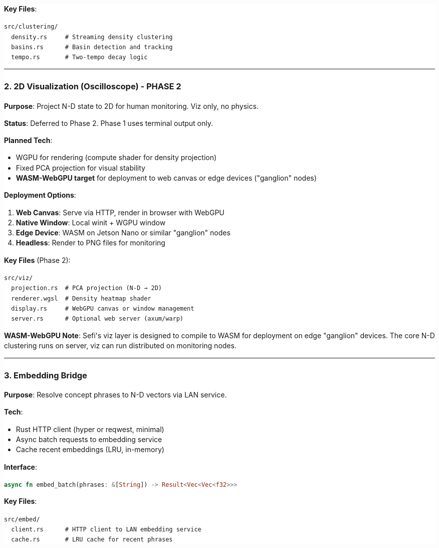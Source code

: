 **Key Files**:
```
src/clustering/
  density.rs     # Streaming density clustering
  basins.rs      # Basin detection and tracking
  tempo.rs       # Two-tempo decay logic
```

---

### 2. 2D Visualization (Oscilloscope) - **PHASE 2**
**Purpose**: Project N-D state to 2D for human monitoring. Viz only, no physics.

**Status**: Deferred to Phase 2. Phase 1 uses terminal output only.

**Planned Tech**:
- WGPU for rendering (compute shader for density projection)
- Fixed PCA projection for visual stability
- **WASM-WebGPU target** for deployment to web canvas or edge devices ("ganglion" nodes)

**Deployment Options**:
1. **Web Canvas**: Serve via HTTP, render in browser with WebGPU
2. **Native Window**: Local winit + WGPU window
3. **Edge Device**: WASM on Jetson Nano or similar "ganglion" nodes
4. **Headless**: Render to PNG files for monitoring

**Key Files** (Phase 2):
```
src/viz/
  projection.rs  # PCA projection (N-D → 2D)
  renderer.wgsl  # Density heatmap shader
  display.rs     # WebGPU canvas or window management
  server.rs      # Optional web server (axum/warp)
```

**WASM-WebGPU Note**: Sefi's viz layer is designed to compile to WASM for deployment on edge "ganglion" devices. The core N-D clustering runs on server, viz can run distributed on monitoring nodes.

---

### 3. Embedding Bridge
**Purpose**: Resolve concept phrases to N-D vectors via LAN service.

**Tech**: 
- Rust HTTP client (hyper or reqwest, minimal)
- Async batch requests to embedding service
- Cache recent embeddings (LRU, in-memory)

**Interface**:
```rust
async fn embed_batch(phrases: &[String]) -> Result<Vec<Vec<f32>>>
```

**Key Files**:
```
src/embed/
  client.rs      # HTTP client to LAN embedding service
  cache.rs       # LRU cache for recent phrases
```
